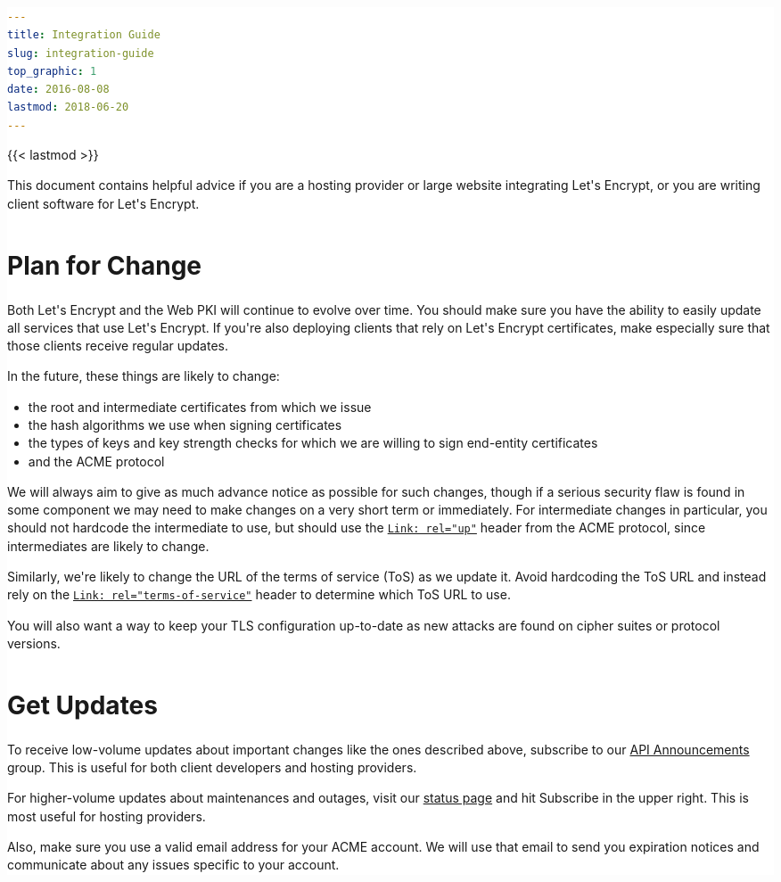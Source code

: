 ```yaml
---
title: Integration Guide
slug: integration-guide
top_graphic: 1
date: 2016-08-08
lastmod: 2018-06-20
---
```


{{< lastmod >}}

This document contains helpful advice if you are a hosting provider or large website integrating Let's Encrypt, or you are writing client software for Let's Encrypt.

# Plan for Change

Both Let's Encrypt and the Web PKI will continue to evolve over time. You should make sure you have the ability to easily update all services that use Let's Encrypt. If you're also deploying clients that rely on Let's Encrypt certificates, make especially sure that those clients receive regular updates.

In the future, these things are likely to change:

- the root and intermediate certificates from which we issue
- the hash algorithms we use when signing certificates
- the types of keys and key strength checks for which we are willing to sign end-entity certificates
- and the ACME protocol

We will always aim to give as much advance notice as possible for such changes, though if a serious security flaw is found in some component we may need to make changes on a very short term or immediately. For intermediate changes in particular, you should not hardcode the intermediate to use, but should use the [`Link: rel="up"`](https://tools.ietf.org/html/draft-ietf-acme-acme-03#section-6.3.1) header from the ACME protocol, since intermediates are likely to change.

Similarly, we're likely to change the URL of the terms of service (ToS) as we update it. Avoid hardcoding the ToS URL and instead rely on the [`Link: rel="terms-of-service"`](https://tools.ietf.org/html/draft-ietf-acme-acme-03#section-6.2) header to determine which ToS URL to use.

You will also want a way to keep your TLS configuration up-to-date as new attacks are found on cipher suites or protocol versions.

# Get Updates

To receive low-volume updates about important changes like the ones described above, subscribe to our [API Announcements](https://community.letsencrypt.org/t/about-the-api-announcements-category/23836) group. This is useful for both client developers and hosting providers.

For higher-volume updates about maintenances and outages, visit our [status page](https://letsencrypt.status.io/) and hit Subscribe in the upper right. This is most useful for hosting providers.

Also, make sure you use a valid email address for your ACME account. We will use that email to send you expiration notices and communicate about any issues specific to your account.

